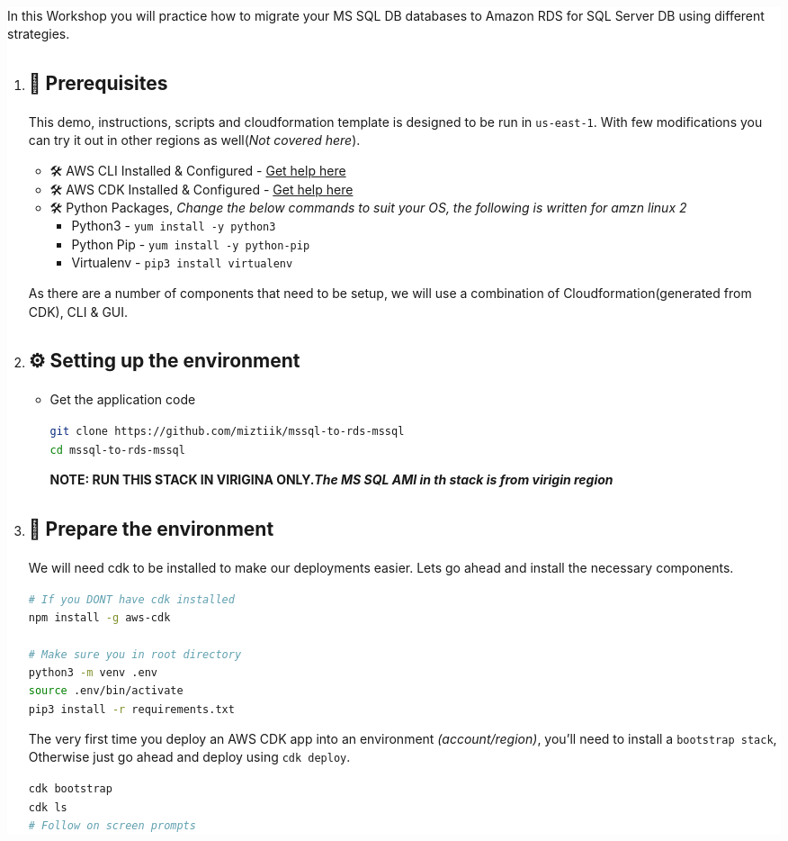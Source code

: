 In this Workshop you will practice how to migrate your MS SQL DB databases to Amazon RDS for SQL Server DB using different strategies.

1.  ## 🧰 Prerequisites

    This demo, instructions, scripts and cloudformation template is designed to be run in `us-east-1`. With few modifications you can try it out in other regions as well(_Not covered here_).

    - 🛠 AWS CLI Installed & Configured - [Get help here](https://youtu.be/TPyyfmQte0U)
    - 🛠 AWS CDK Installed & Configured - [Get help here](https://www.youtube.com/watch?v=MKwxpszw0Rc)
    - 🛠 Python Packages, _Change the below commands to suit your OS, the following is written for amzn linux 2_
      - Python3 - `yum install -y python3`
      - Python Pip - `yum install -y python-pip`
      - Virtualenv - `pip3 install virtualenv`

    As there are a number of components that need to be setup, we will use a combination of Cloudformation(generated from CDK), CLI & GUI.

1.  ## ⚙️ Setting up the environment

    - Get the application code

      ```bash
      git clone https://github.com/miztiik/mssql-to-rds-mssql
      cd mssql-to-rds-mssql
      ```

      **NOTE: RUN THIS STACK IN VIRIGINA ONLY._The MS SQL AMI in th stack is from virigin region_**

1.  ## 🚀 Prepare the environment

    We will need cdk to be installed to make our deployments easier. Lets go ahead and install the necessary components.

    ```bash
    # If you DONT have cdk installed
    npm install -g aws-cdk

    # Make sure you in root directory
    python3 -m venv .env
    source .env/bin/activate
    pip3 install -r requirements.txt
    ```

    The very first time you deploy an AWS CDK app into an environment _(account/region)_, you’ll need to install a `bootstrap stack`, Otherwise just go ahead and deploy using `cdk deploy`.

    ```bash
    cdk bootstrap
    cdk ls
    # Follow on screen prompts
    ```
